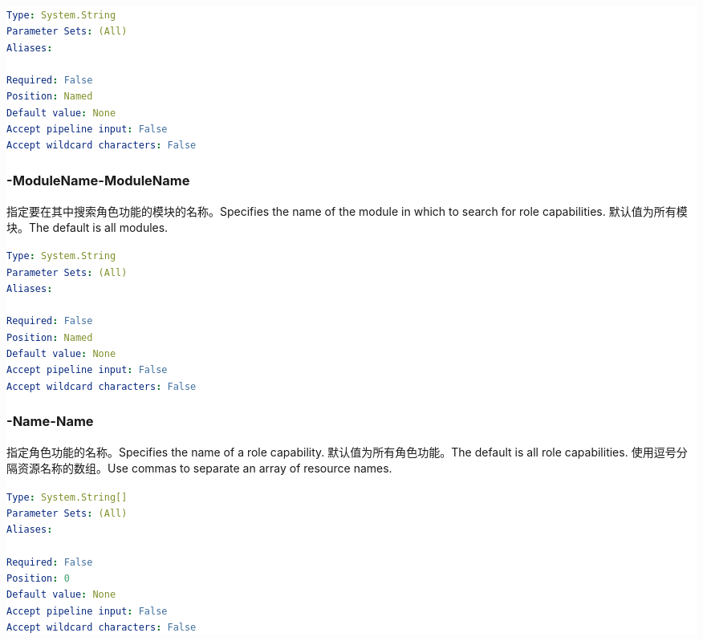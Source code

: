 ```yaml
Type: System.String
Parameter Sets: (All)
Aliases:

Required: False
Position: Named
Default value: None
Accept pipeline input: False
Accept wildcard characters: False
```

### <span data-ttu-id="b42d4-152">-ModuleName</span><span class="sxs-lookup"><span data-stu-id="b42d4-152">-ModuleName</span></span>

<span data-ttu-id="b42d4-153">指定要在其中搜索角色功能的模块的名称。</span><span class="sxs-lookup"><span data-stu-id="b42d4-153">Specifies the name of the module in which to search for role capabilities.</span></span> <span data-ttu-id="b42d4-154">默认值为所有模块。</span><span class="sxs-lookup"><span data-stu-id="b42d4-154">The default is all modules.</span></span>

```yaml
Type: System.String
Parameter Sets: (All)
Aliases:

Required: False
Position: Named
Default value: None
Accept pipeline input: False
Accept wildcard characters: False
```

### <span data-ttu-id="b42d4-155">-Name</span><span class="sxs-lookup"><span data-stu-id="b42d4-155">-Name</span></span>

<span data-ttu-id="b42d4-156">指定角色功能的名称。</span><span class="sxs-lookup"><span data-stu-id="b42d4-156">Specifies the name of a role capability.</span></span> <span data-ttu-id="b42d4-157">默认值为所有角色功能。</span><span class="sxs-lookup"><span data-stu-id="b42d4-157">The default is all role capabilities.</span></span> <span data-ttu-id="b42d4-158">使用逗号分隔资源名称的数组。</span><span class="sxs-lookup"><span data-stu-id="b42d4-158">Use commas to separate an array of resource names.</span></span>

```yaml
Type: System.String[]
Parameter Sets: (All)
Aliases:

Required: False
Position: 0
Default value: None
Accept pipeline input: False
Accept wildcard characters: False
```
